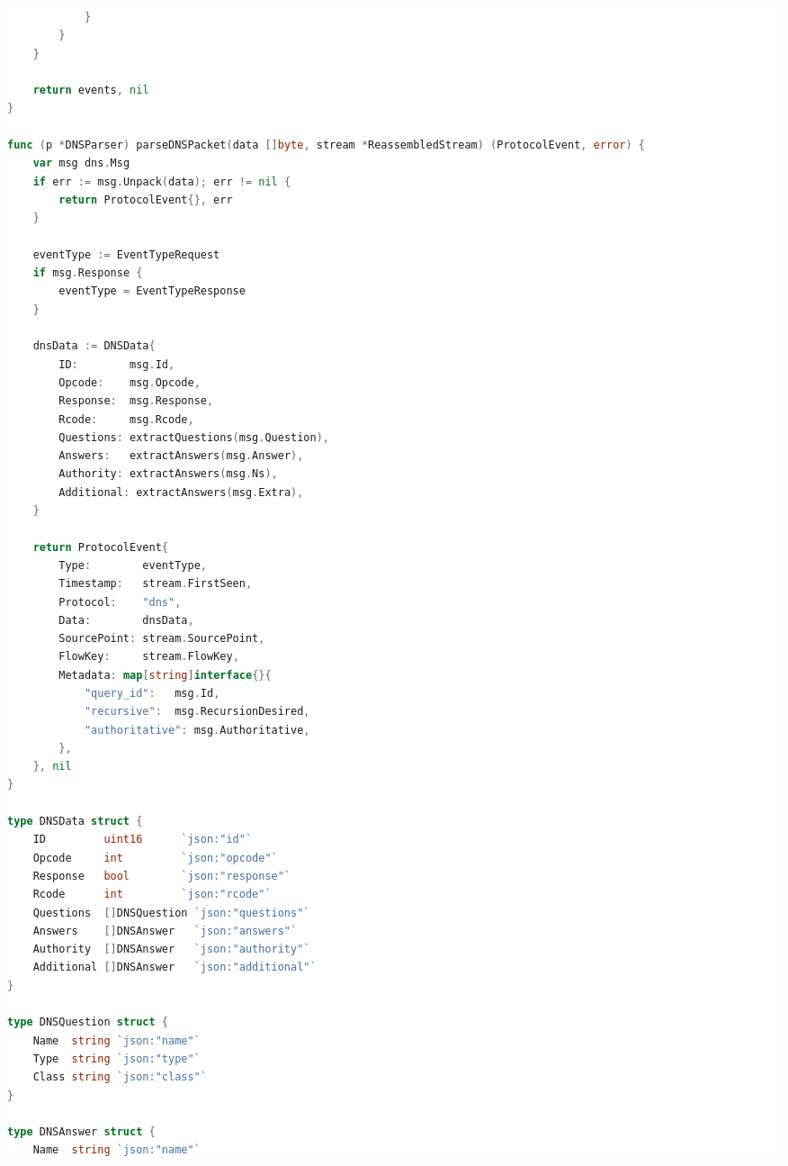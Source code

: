 ```go
            }
        }
    }
    
    return events, nil
}

func (p *DNSParser) parseDNSPacket(data []byte, stream *ReassembledStream) (ProtocolEvent, error) {
    var msg dns.Msg
    if err := msg.Unpack(data); err != nil {
        return ProtocolEvent{}, err
    }
    
    eventType := EventTypeRequest
    if msg.Response {
        eventType = EventTypeResponse
    }
    
    dnsData := DNSData{
        ID:        msg.Id,
        Opcode:    msg.Opcode,
        Response:  msg.Response,
        Rcode:     msg.Rcode,
        Questions: extractQuestions(msg.Question),
        Answers:   extractAnswers(msg.Answer),
        Authority: extractAnswers(msg.Ns),
        Additional: extractAnswers(msg.Extra),
    }
    
    return ProtocolEvent{
        Type:        eventType,
        Timestamp:   stream.FirstSeen,
        Protocol:    "dns",
        Data:        dnsData,
        SourcePoint: stream.SourcePoint,
        FlowKey:     stream.FlowKey,
        Metadata: map[string]interface{}{
            "query_id":   msg.Id,
            "recursive":  msg.RecursionDesired,
            "authoritative": msg.Authoritative,
        },
    }, nil
}

type DNSData struct {
    ID         uint16      `json:"id"`
    Opcode     int         `json:"opcode"`
    Response   bool        `json:"response"`
    Rcode      int         `json:"rcode"`
    Questions  []DNSQuestion `json:"questions"`
    Answers    []DNSAnswer   `json:"answers"`
    Authority  []DNSAnswer   `json:"authority"`
    Additional []DNSAnswer   `json:"additional"`
}

type DNSQuestion struct {
    Name  string `json:"name"`
    Type  string `json:"type"`
    Class string `json:"class"`
}

type DNSAnswer struct {
    Name  string `json:"name"`
```
